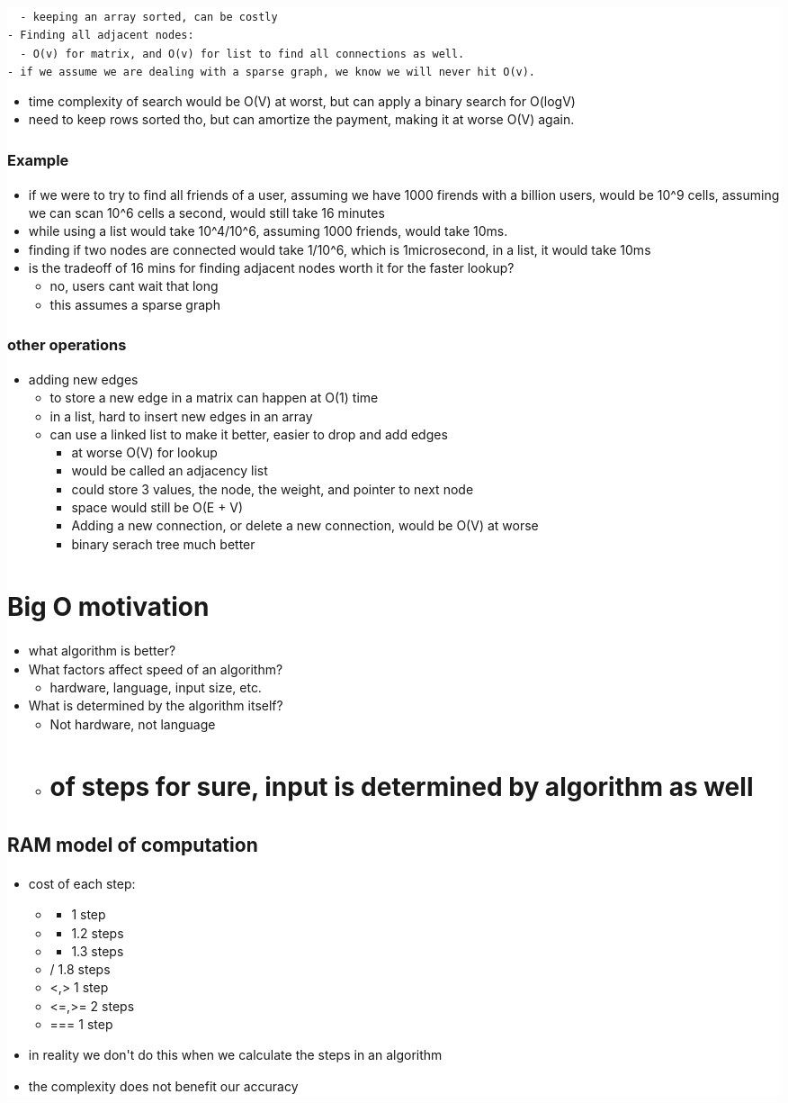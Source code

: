       - keeping an array sorted, can be costly
    - Finding all adjacent nodes:
      - O(v) for matrix, and O(v) for list to find all connections as well.
    - if we assume we are dealing with a sparse graph, we know we will never hit O(v).
  - time complexity of search would be O(V) at worst, but can apply a binary search for O(logV)
  - need to keep rows sorted tho, but can amortize the payment, making it at worse O(V) again.

### Example
- if we were to try to find all friends of a user, assuming we have 1000 firends with a billion users, would be 10^9 cells, assuming we can scan 10^6 cells a second, would still take 16 minutes
- while using a list would take 10^4/10^6, assuming 1000 friends, would take 10ms.
- finding if two nodes are connected would take 1/10^6, which is 1microsecond, in a list, it would take 10ms
- is the tradeoff of 16 mins for finding adjacent nodes worth it for the faster lookup?
  - no, users cant wait that long
  - this assumes a sparse graph

### other operations
-  adding new edges
   -  to store a new edge in a matrix can happen at O(1) time
   -  in a list, hard to insert new edges in an array
   -  can use a linked list to make it better, easier to drop and add edges
      -  at worse O(V) for lookup
      -  would be called an adjacency list
      -  could store 3 values, the node, the weight, and pointer to next node
      -  space would still be O(E + V)
      -  Adding a new connection, or delete a new connection, would be O(V) at worse
      -  binary serach tree much better


# Big O motivation
- what algorithm is better?
- What factors affect speed of an algorithm?
  - hardware, language, input size, etc.
- What is determined by the algorithm itself?
  - Not hardware, not language
  - # of steps for sure, input is determined by algorithm as well

## RAM model of computation
- cost of each step:
  - + 1 step
  - - 1.2 steps
  - * 1.3 steps
  - / 1.8 steps
  - <,> 1 step
  - <=,>= 2 steps
  - === 1 step

- in reality we don't do this when we calculate the steps in an algorithm
- the complexity does not benefit our accuracy

